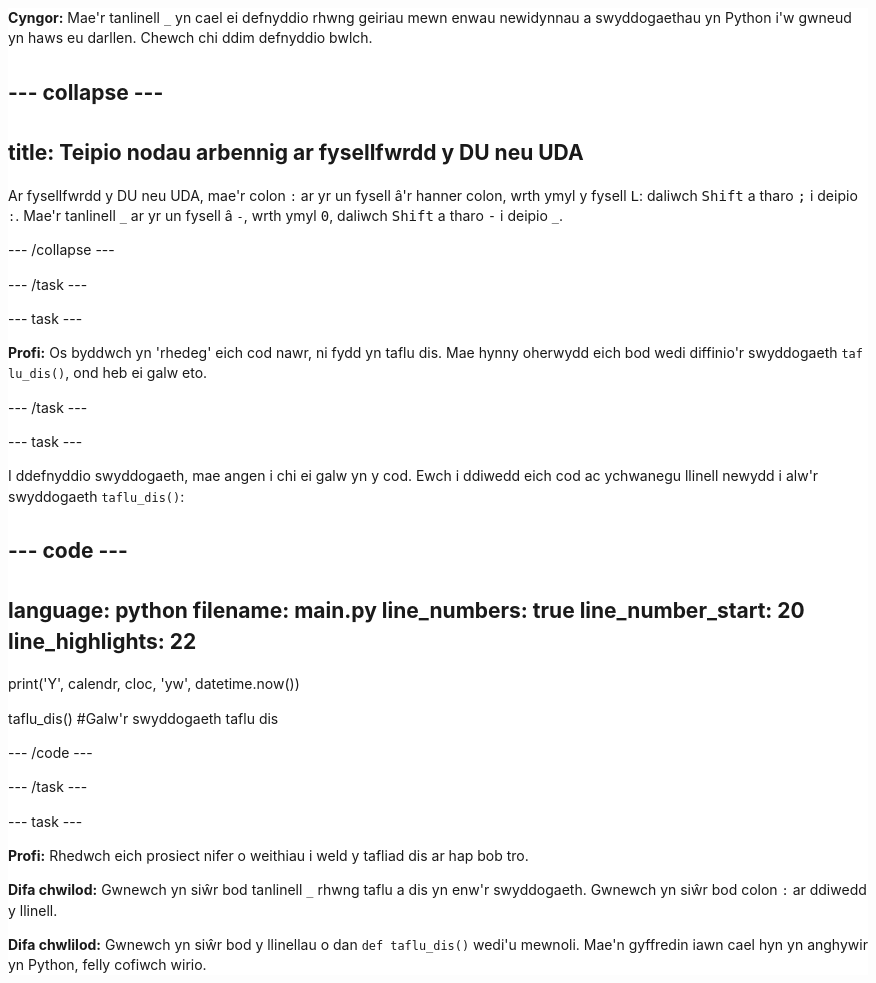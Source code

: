 **Cyngor:** Mae'r tanlinell `_` yn cael ei defnyddio rhwng geiriau mewn enwau newidynnau a swyddogaethau yn Python i'w gwneud yn haws eu darllen. Chewch chi ddim defnyddio bwlch.

--- collapse ---
---
title: Teipio nodau arbennig ar fysellfwrdd y DU neu UDA
---

Ar fysellfwrdd y DU neu UDA, mae'r colon `:` ar yr un fysell â'r hanner colon, wrth ymyl y fysell <kbd>L</kbd>: daliwch <kbd>Shift</kbd> a tharo <kbd>;</kbd> i deipio `:`. Mae'r tanlinell `_` ar yr un fysell â `-`, wrth ymyl <kbd>0</kbd>, daliwch <kbd>Shift</kbd> a tharo <kbd>-</kbd> i deipio `_`.

--- /collapse ---

--- /task ---

--- task ---

**Profi:** Os byddwch yn 'rhedeg' eich cod nawr, ni fydd yn taflu dis. Mae hynny oherwydd eich bod wedi diffinio'r swyddogaeth `taflu_dis()`, ond heb ei galw eto.

--- /task ---

--- task ---

I ddefnyddio swyddogaeth, mae angen i chi ei galw yn y cod. Ewch i ddiwedd eich cod ac ychwanegu llinell newydd i alw'r swyddogaeth `taflu_dis()`:

--- code ---
---
language: python 
filename: main.py 
line_numbers: true 
line_number_start: 20
line_highlights: 22
---

print('Y', calendr, cloc, 'yw', datetime.now())

taflu_dis() #Galw'r swyddogaeth taflu dis

--- /code ---

--- /task ---

--- task ---

**Profi:** Rhedwch eich prosiect nifer o weithiau i weld y tafliad dis ar hap bob tro.

**Difa chwilod:** Gwnewch yn siŵr bod tanlinell `_` rhwng taflu a dis yn enw'r swyddogaeth. Gwnewch yn siŵr bod colon `:` ar ddiwedd y llinell.

**Difa chwlilod:** Gwnewch yn siŵr bod y llinellau o dan `def taflu_dis()` wedi'u mewnoli. Mae'n gyffredin iawn cael hyn yn anghywir yn Python, felly cofiwch wirio.

